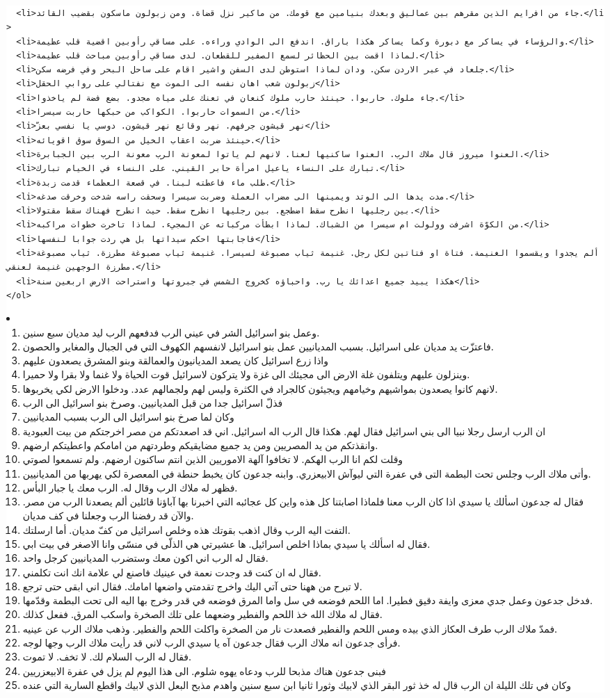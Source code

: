       <li>جاء من افرايم الذين مقرهم بين عماليق وبعدك بنيامين مع قومك. من ماكير نزل قضاة. ومن زبولون ماسكون بقضيب القائد.</li>
      <li>والرؤساء في يساكر مع دبورة وكما يساكر هكذا باراق. اندفع الى الوادي وراءه. على مساقي رأوبين اقضية قلب عظيمة.</li>
      <li>لماذا اقمت بين الحظائر لسمع الصفير للقطعان. لدى مساقي رأوبين مباحث قلب عظيمة.</li>
      <li>جلعاد في عبر الاردن سكن. ودان لماذا استوطن لدى السفن واشير اقام على ساحل البحر وفي فرضه سكن.</li>
      <li>زبولون شعب اهان نفسه الى الموت مع نفتالي على روابي الحقل</li>
      <li>جاء ملوك. حاربوا. حينئذ حارب ملوك كنعان في تعنك على مياه مجدو. بضع فضة لم ياخذوا.</li>
      <li>من السموات حاربوا. الكواكب من حبكها حاربت سيسرا.</li>
      <li>نهر قيشون جرفهم. نهر وقائع نهر قيشون. دوسي يا نفسي بعزّ</li>
      <li>حينئذ ضربت اعقاب الخيل من السوق سوق اقويائه.</li>
      <li>العنوا ميروز قال ملاك الرب. العنوا ساكنيها لعنا. لانهم لم ياتوا لمعونة الرب معونة الرب بين الجبابرة.</li>
      <li>تبارك على النساء ياعيل امرأة حابر القيني. على النساء في الخيام تبارك.</li>
      <li>طلب ماء فاعطته لبنا. في قصعة العظماء قدمت زبدة.</li>
      <li>مدت يدها الى الوتد ويمينها الى مضراب العملة وضربت سيسرا وسحقت راسه شدخت وخرقت صدغه.</li>
      <li>بين رجليها انطرح سقط اضطجع. بين رجليها انطرح سقط. حيث انطرح فهناك سقط مقتولا.</li>
      <li>من الكوّة اشرفت وولولت ام سيسرا من الشباك. لماذا ابطأت مركباته عن المجيء. لماذا تاخرت خطوات مراكبه.</li>
      <li>فاجابتها احكم سيداتها بل هي ردت جوابا لنفسها</li>
      <li>ألم يجدوا ويقسموا الغنيمة. فتاة او فتاتين لكل رجل. غنيمة ثياب مصبوغة لسيسرا. غنيمة ثياب مصبوغة مطرزة. ثياب مصبوغة مطرزة الوجهين غنيمة لعنقي.</li>
      <li>هكذا يبيد جميع اعدائك يا رب. واحباؤه كخروج الشمس في جبروتها واستراحت الارض اربعين سنة</li>
    </ol>
  </li>
  <li>
    <ol>
      <li>وعمل بنو اسرائيل الشر في عيني الرب فدفعهم الرب ليد مديان سبع سنين.</li>
      <li>فاعتزّت يد مديان على اسرائيل. بسبب المديانيين عمل بنو اسرائيل لانفسهم الكهوف التي في الجبال والمغاير والحصون.</li>
      <li>واذا زرع اسرائيل كان يصعد المديانيون والعمالقة وبنو المشرق يصعدون عليهم</li>
      <li>وينزلون عليهم ويتلفون غلة الارض الى مجيئك الى غزة ولا يتركون لاسرائيل قوت الحياة ولا غنما ولا بقرا ولا حميرا.</li>
      <li>لانهم كانوا يصعدون بمواشيهم وخيامهم ويجيئون كالجراد في الكثرة وليس لهم ولجمالهم عدد. ودخلوا الارض لكي يخربوها.</li>
      <li>فذلّ اسرائيل جدا من قبل المديانيين. وصرخ بنو اسرائيل الى الرب</li>
      <li>وكان لما صرخ بنو اسرائيل الى الرب بسبب المديانيين</li>
      <li>ان الرب ارسل رجلا نبيا الى بني اسرائيل فقال لهم. هكذا قال الرب اله اسرائيل. اني قد اصعدتكم من مصر اخرجتكم من بيت العبودية</li>
      <li>وانقذتكم من يد المصريين ومن يد جميع مضايقيكم وطردتهم من امامكم واعطيتكم ارضهم.</li>
      <li>وقلت لكم انا الرب الهكم. لا تخافوا آلهة الاموريين الذين انتم ساكنون ارضهم. ولم تسمعوا لصوتي</li>
      <li>وأتى ملاك الرب وجلس تحت البطمة التى في عفرة التي ليوآش الابيعزري. وابنه جدعون كان يخبط حنطة في المعصرة لكي يهربها من المديانيين.</li>
      <li>فظهر له ملاك الرب وقال له. الرب معك يا جبار البأس.</li>
      <li>فقال له جدعون اسألك يا سيدي اذا كان الرب معنا فلماذا اصابتنا كل هذه واين كل عجائبه التي اخبرنا بها آباؤنا قائلين ألم يصعدنا الرب من مصر. والآن قد رفضنا الرب وجعلنا في كف مديان.</li>
      <li>التفت اليه الرب وقال اذهب بقوتك هذه وخلص اسرائيل من كفّ مديان. أما ارسلتك.</li>
      <li>فقال له اسألك يا سيدي بماذا اخلص اسرائيل. ها عشيرتي هي الذلّى في منسّى وانا الاصغر في بيت ابي.</li>
      <li>فقال له الرب اني اكون معك وستضرب المديانيين كرجل واحد.</li>
      <li>فقال له ان كنت قد وجدت نعمة في عينيك فاصنع لي علامة انك انت تكلمني.</li>
      <li>لا تبرح من ههنا حتى آتي اليك واخرج تقدمتي واضعها امامك. فقال اني ابقى حتى ترجع.</li>
      <li>فدخل جدعون وعمل جدي معزى وايفة دقيق فطيرا. اما اللحم فوضعه في سل واما المرق فوضعه في قدر وخرج بها اليه الى تحت البطمة وقدّمها.</li>
      <li>فقال له ملاك الله خذ اللحم والفطير وضعهما على تلك الصخرة واسكب المرق. ففعل كذلك.</li>
      <li>فمدّ ملاك الرب طرف العكاز الذي بيده ومس اللحم والفطير فصعدت نار من الصخرة واكلت اللحم والفطير. وذهب ملاك الرب عن عينيه.</li>
      <li>فرأى جدعون انه ملاك الرب فقال جدعون آه يا سيدي الرب لاني قد رأيت ملاك الرب وجها لوجه.</li>
      <li>فقال له الرب السلام لك. لا تخف. لا تموت.</li>
      <li>فبنى جدعون هناك مذبحا للرب ودعاه يهوه شلوم. الى هذا اليوم لم يزل في عفرة الابيعزريين</li>
      <li>وكان في تلك الليلة ان الرب قال له خذ ثور البقر الذي لابيك وثورا ثانيا ابن سبع سنين واهدم مذبح البعل الذي لابيك واقطع السارية التي عنده</li>